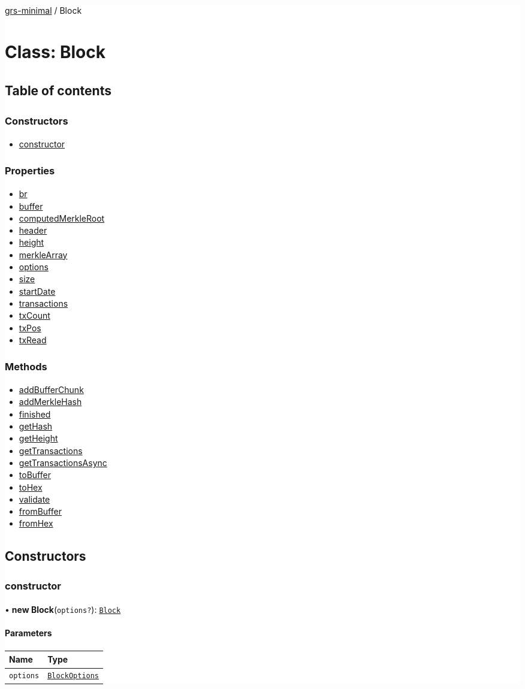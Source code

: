 [grs-minimal](../README.md) / Block

# Class: Block

## Table of contents

### Constructors

- [constructor](Block.md#constructor)

### Properties

- [br](Block.md#br)
- [buffer](Block.md#buffer)
- [computedMerkleRoot](Block.md#computedmerkleroot)
- [header](Block.md#header)
- [height](Block.md#height)
- [merkleArray](Block.md#merklearray)
- [options](Block.md#options)
- [size](Block.md#size)
- [startDate](Block.md#startdate)
- [transactions](Block.md#transactions)
- [txCount](Block.md#txcount)
- [txPos](Block.md#txpos)
- [txRead](Block.md#txread)

### Methods

- [addBufferChunk](Block.md#addbufferchunk)
- [addMerkleHash](Block.md#addmerklehash)
- [finished](Block.md#finished)
- [getHash](Block.md#gethash)
- [getHeight](Block.md#getheight)
- [getTransactions](Block.md#gettransactions)
- [getTransactionsAsync](Block.md#gettransactionsasync)
- [toBuffer](Block.md#tobuffer)
- [toHex](Block.md#tohex)
- [validate](Block.md#validate)
- [fromBuffer](Block.md#frombuffer)
- [fromHex](Block.md#fromhex)

## Constructors

### constructor

• **new Block**(`options?`): [`Block`](Block.md)

#### Parameters

| Name | Type |
| :------ | :------ |
| `options` | [`BlockOptions`](../interfaces/BlockOptions.md) |
